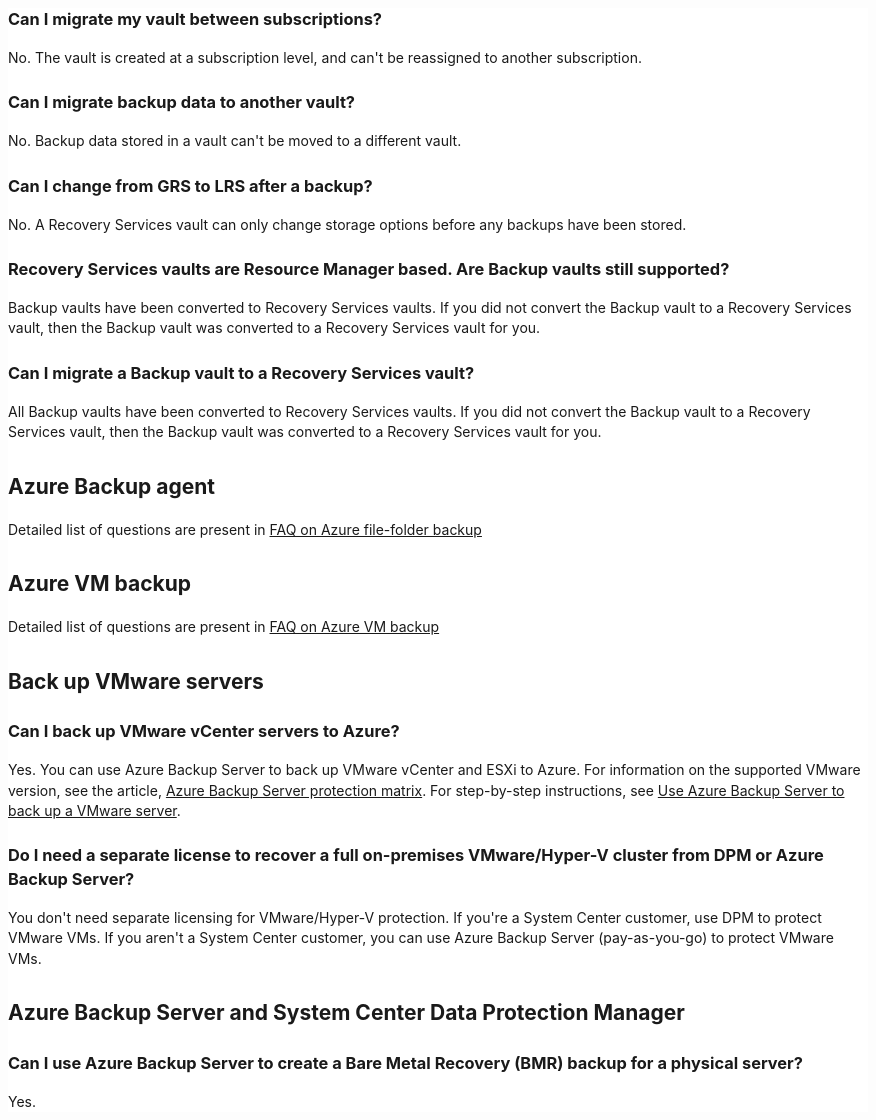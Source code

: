 ### Can I migrate my vault between subscriptions? <br/>
No. The vault is created at a subscription level, and can't be reassigned to another subscription.

### Can I migrate backup data to another vault? <br/>
No. Backup data stored in a vault can't be moved to a different vault.

### Can I change from GRS to LRS after a backup? <br/>
No. A Recovery Services vault can only change storage options before any backups have been stored.

### Recovery Services vaults are Resource Manager based. Are Backup vaults still supported? <br/>
Backup vaults have been converted to Recovery Services vaults. If you did not convert the Backup vault to a Recovery Services vault, then the Backup vault was converted to a Recovery Services vault for you.

### Can I migrate a Backup vault to a Recovery Services vault? <br/>
All Backup vaults have been converted to Recovery Services vaults. If you did not convert the Backup vault to a Recovery Services vault, then the Backup vault was converted to a Recovery Services vault for you.

## Azure Backup agent
Detailed list of questions are present in [FAQ on Azure file-folder backup](backup-azure-file-folder-backup-faq.md)

## Azure VM backup
Detailed list of questions are present in [FAQ on Azure VM backup](backup-azure-vm-backup-faq.md)

## Back up VMware servers

### Can I back up VMware vCenter servers to Azure?
Yes. You can use Azure Backup Server to back up VMware vCenter and ESXi to Azure. For information on the supported VMware version, see the article, [Azure Backup Server protection matrix](backup-mabs-protection-matrix.md). For step-by-step instructions, see [Use Azure Backup Server to back up a VMware server](backup-azure-backup-server-vmware.md).

### Do I need a separate license to recover a full on-premises VMware/Hyper-V cluster from DPM or Azure Backup Server?<br/>
You don't need separate licensing for VMware/Hyper-V protection. If you're a System Center customer, use DPM to protect VMware VMs. If you aren't a System Center customer, you can use Azure Backup Server (pay-as-you-go) to protect VMware VMs.

## Azure Backup Server and System Center Data Protection Manager
### Can I use Azure Backup Server to create a Bare Metal Recovery (BMR) backup for a physical server? <br/>
Yes.
